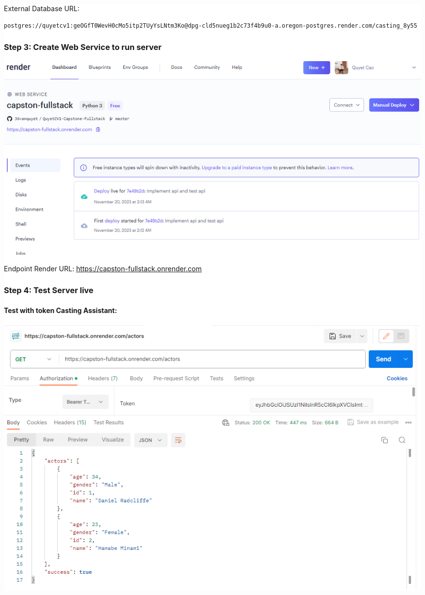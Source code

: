 External Database URL:
```
postgres://quyetcv1:geOGfT0WevH0cMo5itp2TUyYsLNtm3Ko@dpg-cld5nueg1b2c73f4b9u0-a.oregon-postgres.render.com/casting_8y55
```

### Step 3: Create Web Service to run server
![web_service](./images/web_server.png)

Endpoint Render URL: https://capston-fullstack.onrender.com

### Step 4: Test Server live

#### Test with token Casting Assistant:
![get_actors_with_assistant](./images/get_assistant.png)
